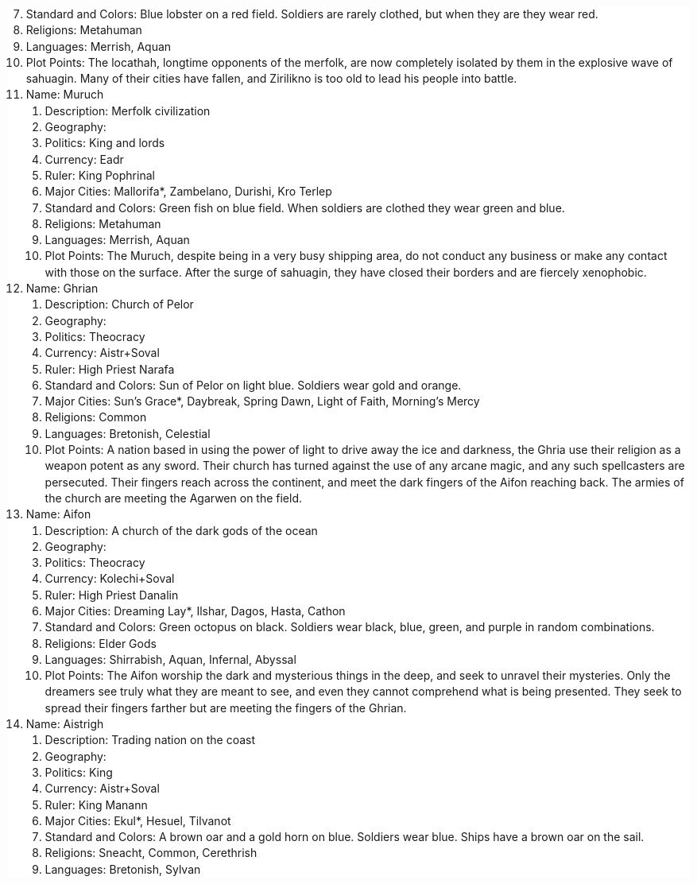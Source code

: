    7. Standard and Colors: Blue lobster on a red field. Soldiers are rarely clothed, but when they are they wear red.
   8. Religions: Metahuman
   9. Languages: Merrish, Aquan
   10. Plot Points: The locathah, longtime opponents of the merfolk, are now completely isolated by them in the explosive wave of sahuagin. Many of their cities have fallen, and Zirilikno is too old to lead his people into battle.
1. Name: Muruch
   1. Description: Merfolk civilization
   2. Geography:
   3. Politics: King and lords
   4. Currency: Eadr
   5. Ruler: King Pophrinal
   6. Major Cities: Mallorifa*, Zambelano, Durishi, Kro Terlep
   7. Standard and Colors: Green fish on blue field. When soldiers are clothed they wear green and blue.
   8. Religions: Metahuman
   9. Languages: Merrish, Aquan
   10. Plot Points: The Muruch, despite being in a very busy shipping area, do not conduct any business or make any contact with those on the surface. After the surge of sahuagin, they have closed their borders and are fiercely xenophobic.
1. Name: Ghrian
   1. Description: Church of Pelor
   2. Geography:
   3. Politics: Theocracy
   4. Currency: Aistr+Soval
   5. Ruler: High Priest Narafa
   6. Standard and Colors: Sun of Pelor on light blue. Soldiers wear gold and orange.
   7. Major Cities: Sun’s Grace*, Daybreak, Spring Dawn, Light of Faith, Morning’s Mercy
   8. Religions: Common
   9. Languages: Bretonish, Celestial
   10. Plot Points: A nation based in using the power of light to drive away the ice and darkness, the Ghria use their religion as a weapon potent as any sword. Their church has turned against the use of any arcane magic, and any such spellcasters are persecuted. Their fingers reach across the continent, and meet the dark fingers of the Aifon reaching back. The armies of the church are meeting the Agarwen on the field.
1. Name: Aifon
   1. Description: A church of the dark gods of the ocean
   2. Geography:
   3. Politics: Theocracy
   4. Currency: Kolechi+Soval
   5. Ruler: High Priest Danalin
   6. Major Cities: Dreaming Lay*, Ilshar, Dagos, Hasta, Cathon
   7. Standard and Colors: Green octopus on black. Soldiers wear black, blue, green, and purple in random combinations.
   8. Religions: Elder Gods
   9. Languages: Shirrabish, Aquan, Infernal, Abyssal
   10. Plot Points: The Aifon worship the dark and mysterious things in the deep, and seek to unravel their mysteries. Only the dreamers see truly what they are meant to see, and even they cannot comprehend what is being presented. They seek to spread their fingers farther but are meeting the fingers of the Ghrian.
1. Name: Aistrigh
   1. Description: Trading nation on the coast
   2. Geography:
   3. Politics: King
   4. Currency: Aistr+Soval
   5. Ruler: King Manann
   6. Major Cities: Ekul*, Hesuel, Tilvanot
   7. Standard and Colors: A brown oar and a gold horn on blue. Soldiers wear blue. Ships have a brown oar on the sail.
   8. Religions: Sneacht, Common, Cerethrish
   9. Languages: Bretonish, Sylvan